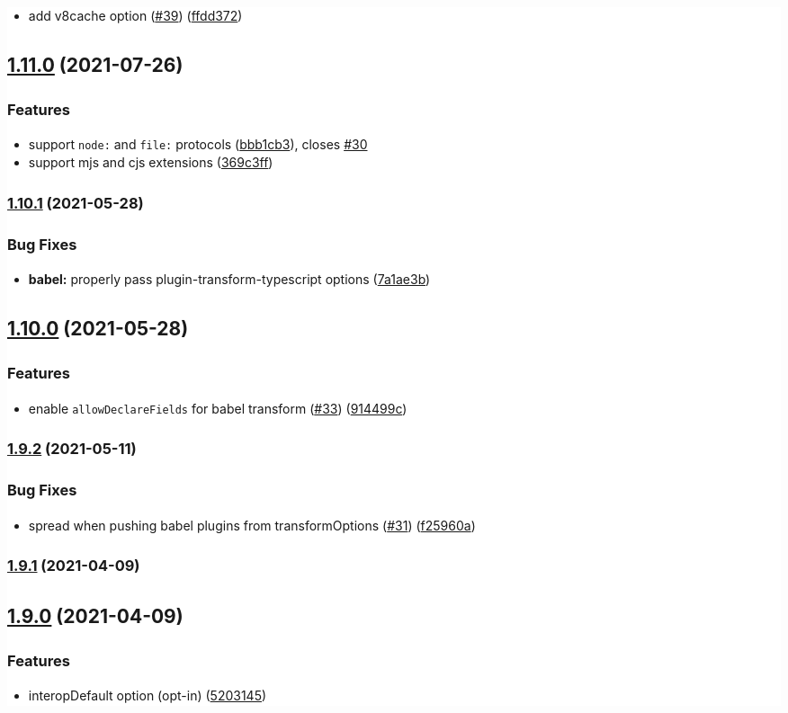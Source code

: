 * add v8cache option ([#39](https://github.com/unjs/jiti/issues/39)) ([ffdd372](https://github.com/unjs/jiti/commit/ffdd3729526b8688ff4a5ed2a4ea3ab9e23493cc))

## [1.11.0](https://github.com/unjs/jiti/compare/v1.10.1...v1.11.0) (2021-07-26)


### Features

* support `node:` and `file:` protocols ([bbb1cb3](https://github.com/unjs/jiti/commit/bbb1cb3249ee78ea200537969675d96ad4ef34a6)), closes [#30](https://github.com/unjs/jiti/issues/30)
* support mjs and cjs extensions ([369c3ff](https://github.com/unjs/jiti/commit/369c3ffba4ce595516f6bc3541a3c5d7cf340ccc))

### [1.10.1](https://github.com/unjs/jiti/compare/v1.10.0...v1.10.1) (2021-05-28)


### Bug Fixes

* **babel:** properly pass plugin-transform-typescript options ([7a1ae3b](https://github.com/unjs/jiti/commit/7a1ae3be90589516840dbfeb27a64903ae121033))

## [1.10.0](https://github.com/unjs/jiti/compare/v1.9.2...v1.10.0) (2021-05-28)


### Features

* enable `allowDeclareFields` for babel transform ([#33](https://github.com/unjs/jiti/issues/33)) ([914499c](https://github.com/unjs/jiti/commit/914499cd58a21ea88eae44f7e1dc830b33e33644))

### [1.9.2](https://github.com/unjs/jiti/compare/v1.9.1...v1.9.2) (2021-05-11)


### Bug Fixes

* spread when pushing babel plugins from transformOptions ([#31](https://github.com/unjs/jiti/issues/31)) ([f25960a](https://github.com/unjs/jiti/commit/f25960af1111401fd1ce2a094bb42e0e868341e9))

### [1.9.1](https://github.com/unjs/jiti/compare/v1.9.0...v1.9.1) (2021-04-09)

## [1.9.0](https://github.com/unjs/jiti/compare/v1.8.0...v1.9.0) (2021-04-09)


### Features

* interopDefault option (opt-in) ([5203145](https://github.com/unjs/jiti/commit/5203145b0f6638f141510770301de1c00a69198a))
